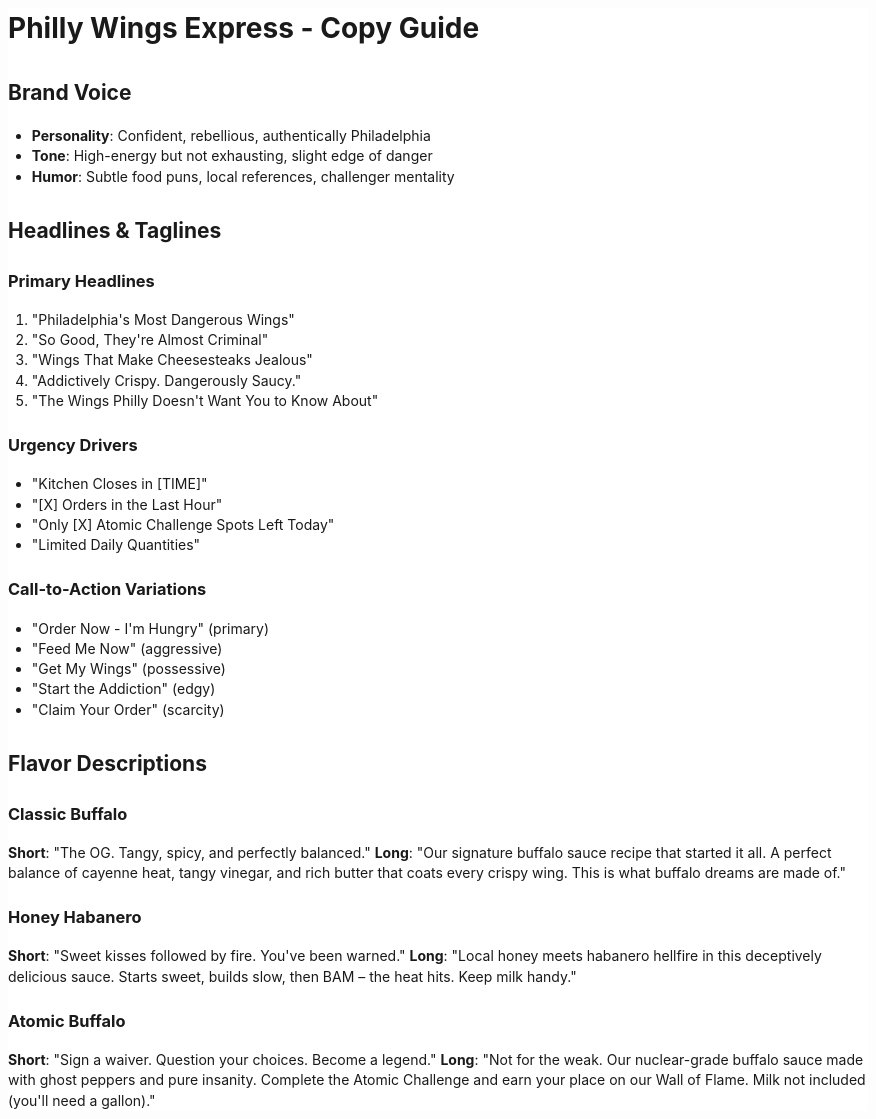# Philly Wings Express - Copy Guide

## Brand Voice
- **Personality**: Confident, rebellious, authentically Philadelphia
- **Tone**: High-energy but not exhausting, slight edge of danger
- **Humor**: Subtle food puns, local references, challenger mentality

## Headlines & Taglines

### Primary Headlines
1. "Philadelphia's Most Dangerous Wings"
2. "So Good, They're Almost Criminal"
3. "Wings That Make Cheesesteaks Jealous"
4. "Addictively Crispy. Dangerously Saucy."
5. "The Wings Philly Doesn't Want You to Know About"

### Urgency Drivers
- "Kitchen Closes in [TIME]"
- "[X] Orders in the Last Hour"
- "Only [X] Atomic Challenge Spots Left Today"
- "Limited Daily Quantities"

### Call-to-Action Variations
- "Order Now - I'm Hungry" (primary)
- "Feed Me Now" (aggressive)
- "Get My Wings" (possessive)
- "Start the Addiction" (edgy)
- "Claim Your Order" (scarcity)

## Flavor Descriptions

### Classic Buffalo
**Short**: "The OG. Tangy, spicy, and perfectly balanced."
**Long**: "Our signature buffalo sauce recipe that started it all. A perfect balance of cayenne heat, tangy vinegar, and rich butter that coats every crispy wing. This is what buffalo dreams are made of."

### Honey Habanero
**Short**: "Sweet kisses followed by fire. You've been warned."
**Long**: "Local honey meets habanero hellfire in this deceptively delicious sauce. Starts sweet, builds slow, then BAM – the heat hits. Keep milk handy."

### Atomic Buffalo
**Short**: "Sign a waiver. Question your choices. Become a legend."
**Long**: "Not for the weak. Our nuclear-grade buffalo sauce made with ghost peppers and pure insanity. Complete the Atomic Challenge and earn your place on our Wall of Flame. Milk not included (you'll need a gallon)."

